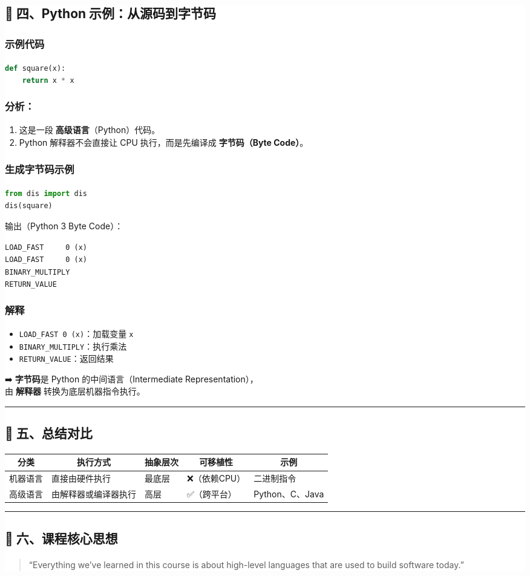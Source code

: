 
## 🐍 四、Python 示例：从源码到字节码

### 示例代码
```python
def square(x):
    return x * x
```

### 分析：
1. 这是一段 **高级语言**（Python）代码。
2. Python 解释器不会直接让 CPU 执行，而是先编译成 **字节码（Byte Code）**。

### 生成字节码示例
```python
from dis import dis
dis(square)
```

输出（Python 3 Byte Code）：
```
LOAD_FAST     0 (x)
LOAD_FAST     0 (x)
BINARY_MULTIPLY
RETURN_VALUE
```

### 解释
- `LOAD_FAST 0 (x)`：加载变量 `x`
- `BINARY_MULTIPLY`：执行乘法
- `RETURN_VALUE`：返回结果  

➡️ **字节码**是 Python 的中间语言（Intermediate Representation），  
由 **解释器** 转换为底层机器指令执行。

---

## 🧩 五、总结对比

| 分类 | 执行方式 | 抽象层次 | 可移植性 | 示例 |
|------|------------|------------|------------|------|
| 机器语言 | 直接由硬件执行 | 最底层 | ❌（依赖CPU） | 二进制指令 |
| 高级语言 | 由解释器或编译器执行 | 高层 | ✅（跨平台） | Python、C、Java |

---

## 💬 六、课程核心思想

> “Everything we’ve learned in this course is about high-level languages that are used to build software today.”
